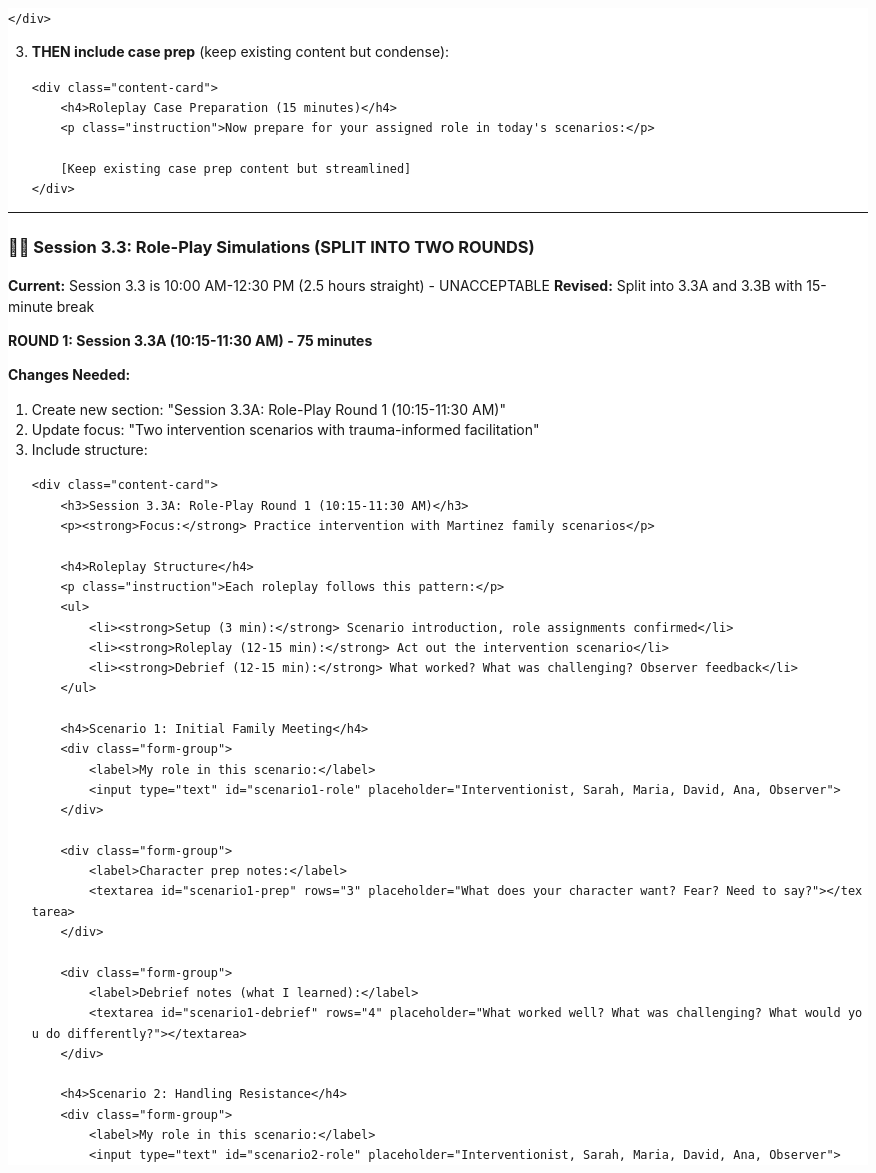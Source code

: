    ```
   </div>
   ```

3. **THEN include case prep** (keep existing content but condense):
   ```
   <div class="content-card">
       <h4>Roleplay Case Preparation (15 minutes)</h4>
       <p class="instruction">Now prepare for your assigned role in today's scenarios:</p>

       [Keep existing case prep content but streamlined]
   </div>
   ```

---

### 🔧🚨 Session 3.3: Role-Play Simulations (SPLIT INTO TWO ROUNDS)
**Current:** Session 3.3 is 10:00 AM-12:30 PM (2.5 hours straight) - UNACCEPTABLE
**Revised:** Split into 3.3A and 3.3B with 15-minute break

**ROUND 1: Session 3.3A (10:15-11:30 AM) - 75 minutes**

**Changes Needed:**
1. Create new section: "Session 3.3A: Role-Play Round 1 (10:15-11:30 AM)"
2. Update focus: "Two intervention scenarios with trauma-informed facilitation"
3. Include structure:
   ```
   <div class="content-card">
       <h3>Session 3.3A: Role-Play Round 1 (10:15-11:30 AM)</h3>
       <p><strong>Focus:</strong> Practice intervention with Martinez family scenarios</p>

       <h4>Roleplay Structure</h4>
       <p class="instruction">Each roleplay follows this pattern:</p>
       <ul>
           <li><strong>Setup (3 min):</strong> Scenario introduction, role assignments confirmed</li>
           <li><strong>Roleplay (12-15 min):</strong> Act out the intervention scenario</li>
           <li><strong>Debrief (12-15 min):</strong> What worked? What was challenging? Observer feedback</li>
       </ul>

       <h4>Scenario 1: Initial Family Meeting</h4>
       <div class="form-group">
           <label>My role in this scenario:</label>
           <input type="text" id="scenario1-role" placeholder="Interventionist, Sarah, Maria, David, Ana, Observer">
       </div>

       <div class="form-group">
           <label>Character prep notes:</label>
           <textarea id="scenario1-prep" rows="3" placeholder="What does your character want? Fear? Need to say?"></textarea>
       </div>

       <div class="form-group">
           <label>Debrief notes (what I learned):</label>
           <textarea id="scenario1-debrief" rows="4" placeholder="What worked well? What was challenging? What would you do differently?"></textarea>
       </div>

       <h4>Scenario 2: Handling Resistance</h4>
       <div class="form-group">
           <label>My role in this scenario:</label>
           <input type="text" id="scenario2-role" placeholder="Interventionist, Sarah, Maria, David, Ana, Observer">
   ```
